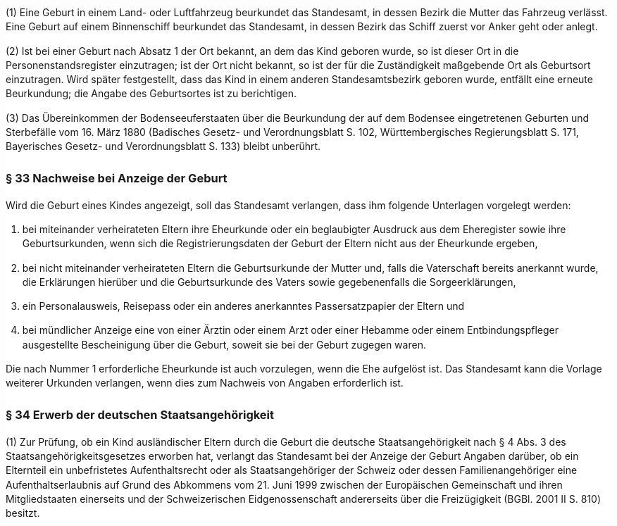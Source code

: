 (1) Eine Geburt in einem Land- oder Luftfahrzeug beurkundet das
Standesamt, in dessen Bezirk die Mutter das Fahrzeug verlässt. Eine
Geburt auf einem Binnenschiff beurkundet das Standesamt, in dessen
Bezirk das Schiff zuerst vor Anker geht oder anlegt.

(2) Ist bei einer Geburt nach Absatz 1 der Ort bekannt, an dem das
Kind geboren wurde, so ist dieser Ort in die Personenstandsregister
einzutragen; ist der Ort nicht bekannt, so ist der für die
Zuständigkeit maßgebende Ort als Geburtsort einzutragen. Wird später
festgestellt, dass das Kind in einem anderen Standesamtsbezirk geboren
wurde, entfällt eine erneute Beurkundung; die Angabe des Geburtsortes
ist zu berichtigen.

(3) Das Übereinkommen der Bodenseeuferstaaten über die Beurkundung der
auf dem Bodensee eingetretenen Geburten und Sterbefälle vom 16. März
1880 (Badisches Gesetz- und Verordnungsblatt S. 102, Württembergisches
Regierungsblatt S. 171, Bayerisches Gesetz- und Verordnungsblatt S.
133) bleibt unberührt.


### § 33 Nachweise bei Anzeige der Geburt

Wird die Geburt eines Kindes angezeigt, soll das Standesamt verlangen,
dass ihm folgende Unterlagen vorgelegt werden:

1.  bei miteinander verheirateten Eltern ihre Eheurkunde oder ein
    beglaubigter Ausdruck aus dem Eheregister sowie ihre Geburtsurkunden,
    wenn sich die Registrierungsdaten der Geburt der Eltern nicht aus der
    Eheurkunde ergeben,


2.  bei nicht miteinander verheirateten Eltern die Geburtsurkunde der
    Mutter und, falls die Vaterschaft bereits anerkannt wurde, die
    Erklärungen hierüber und die Geburtsurkunde des Vaters sowie
    gegebenenfalls die Sorgeerklärungen,


3.  ein Personalausweis, Reisepass oder ein anderes anerkanntes
    Passersatzpapier der Eltern und


4.  bei mündlicher Anzeige eine von einer Ärztin oder einem Arzt oder
    einer Hebamme oder einem Entbindungspfleger ausgestellte Bescheinigung
    über die Geburt, soweit sie bei der Geburt zugegen waren.



Die nach Nummer 1 erforderliche Eheurkunde ist auch vorzulegen, wenn
die Ehe aufgelöst ist. Das Standesamt kann die Vorlage weiterer
Urkunden verlangen, wenn dies zum Nachweis von Angaben erforderlich
ist.


### § 34 Erwerb der deutschen Staatsangehörigkeit

(1) Zur Prüfung, ob ein Kind ausländischer Eltern durch die Geburt die
deutsche Staatsangehörigkeit nach § 4 Abs. 3 des
Staatsangehörigkeitsgesetzes erworben hat, verlangt das Standesamt bei
der Anzeige der Geburt Angaben darüber, ob ein Elternteil ein
unbefristetes Aufenthaltsrecht oder als Staatsangehöriger der Schweiz
oder dessen Familienangehöriger eine Aufenthaltserlaubnis auf Grund
des Abkommens vom 21. Juni 1999 zwischen der Europäischen Gemeinschaft
und ihren Mitgliedstaaten einerseits und der Schweizerischen
Eidgenossenschaft andererseits über die Freizügigkeit (BGBl. 2001 II
S. 810) besitzt.
